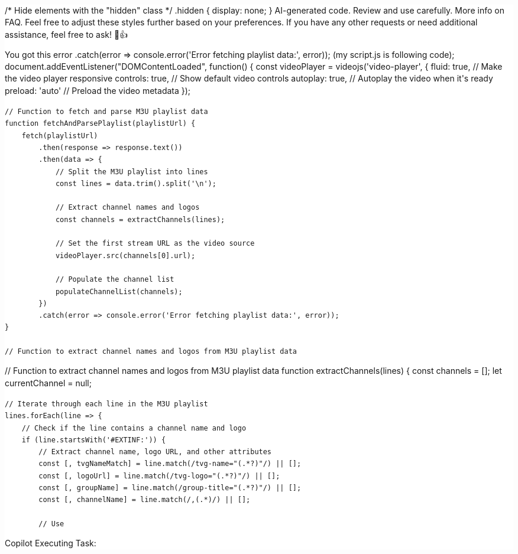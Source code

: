 /* Hide elements with the "hidden" class */
.hidden {
    display: none;
}
AI-generated code. Review and use carefully. More info on FAQ.
Feel free to adjust these styles further based on your preferences. If you have any other requests or need additional assistance, feel free to ask! 🎨👍

You
got this error      .catch(error => console.error('Error fetching playlist data:', error)); (my script.js is following code); document.addEventListener("DOMContentLoaded", function() {
    const videoPlayer = videojs('video-player', {
        fluid: true, // Make the video player responsive
        controls: true, // Show default video controls
        autoplay: true, // Autoplay the video when it's ready
        preload: 'auto' // Preload the video metadata
    });

    // Function to fetch and parse M3U playlist data
    function fetchAndParsePlaylist(playlistUrl) {
        fetch(playlistUrl)
            .then(response => response.text())
            .then(data => {
                // Split the M3U playlist into lines
                const lines = data.trim().split('\n');

                // Extract channel names and logos
                const channels = extractChannels(lines);

                // Set the first stream URL as the video source
                videoPlayer.src(channels[0].url);

                // Populate the channel list
                populateChannelList(channels);
            })
            .catch(error => console.error('Error fetching playlist data:', error));
    }

    // Function to extract channel names and logos from M3U playlist data
// Function to extract channel names and logos from M3U playlist data
function extractChannels(lines) {
    const channels = [];
    let currentChannel = null;

    // Iterate through each line in the M3U playlist
    lines.forEach(line => {
        // Check if the line contains a channel name and logo
        if (line.startsWith('#EXTINF:')) {
            // Extract channel name, logo URL, and other attributes
            const [, tvgNameMatch] = line.match(/tvg-name="(.*?)"/) || [];
            const [, logoUrl] = line.match(/tvg-logo="(.*?)"/) || [];
            const [, groupName] = line.match(/group-title="(.*?)"/) || [];
            const [, channelName] = line.match(/,(.*)/) || [];

            // Use
Copilot
Executing Task:
